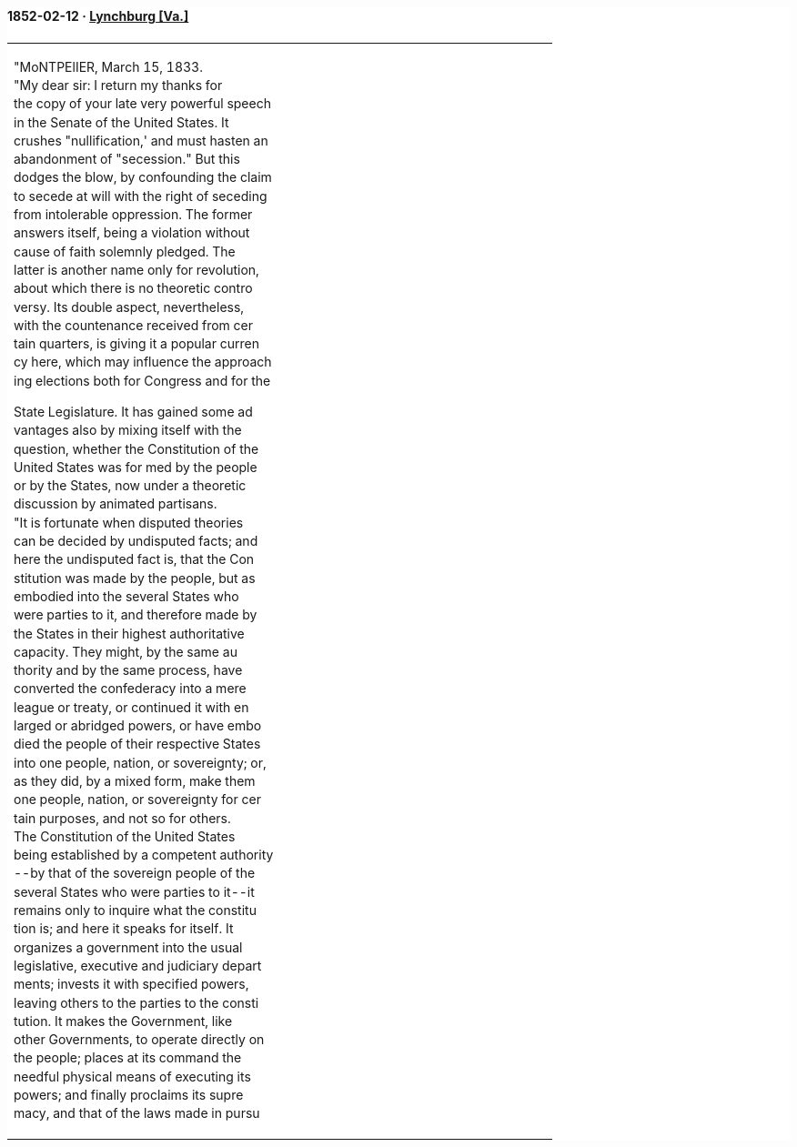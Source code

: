 #### 1852-02-12 &middot; [Lynchburg [Va.]](http://dbpedia.org/resource/Lynchburg%2C_Virginia)

<table style="width: 100%;"><tr><td style="width: 50%">

  
  
&quot;MoNTPElIER, March 15, 1833.  
&quot;My dear sir: I return my thanks for  
the copy of your late very powerful speech  
in the Senate of the United States. It  
crushes &quot;nullification,&#x27; and must hasten an  
abandonment of &quot;secession.&quot; But this  
dodges the blow, by confounding the claim  
to secede at will with the right of seceding  
from intolerable oppression. The former  
answers itself, being a violation without  
cause of faith solemnly pledged. The  
latter is another name only for revolution,  
about which there is no theoretic contro­  
versy. Its double aspect, nevertheless,  
with the countenance received from cer­  
tain quarters, is giving it a popular curren­  
cy here, which may influence the approach­  
ing elections both for Congress and for the  
  
State Legislature. It has gained some ad­  
vantages also by mixing itself with the  
question, whether the Constitution of the  
United States was for med by the people  
or by the States, now under a theoretic  
discussion by animated partisans.  
&quot;It is fortunate when disputed theories  
can be decided by undisputed facts; and  
here the undisputed fact is, that the Con­  
stitution was made by the people, but as  
embodied into the several States who  
were parties to it, and therefore made by  
the States in their highest authoritative  
capacity. They might, by the same au  
thority and by the same process, have  
converted the confederacy into a mere  
league or treaty, or continued it with en­  
larged or abridged powers, or have embo­  
died the people of their respective States  
into one people, nation, or sovereignty; or,  
as they did, by a mixed form, make them  
one people, nation, or sovereignty for cer­  
tain purposes, and not so for others.  
The Constitution of the United States  
being established by a competent authority  
--by that of the sovereign people of the  
several States who were parties to it--it  
remains only to inquire what the constitu­  
tion is; and here it speaks for itself. It  
organizes a government into the usual  
legislative, executive and judiciary depart­  
ments; invests it with specified powers,  
leaving others to the parties to the consti­  
tution. It makes the Government, like  
other Governments, to operate directly on  
the people; places at its command the  
needful physical means of executing its  
powers; and finally proclaims its supre­  
macy, and that of the laws made in pursu­  